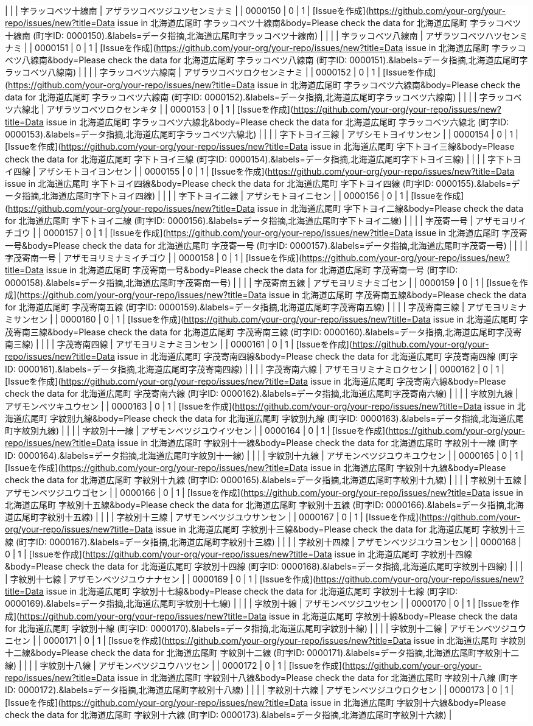 |  |  | 字ラッコベツ十線南 |   アザラツコベツジユツセンミナミ |  | 0000150 | 0 | 1 | [Issueを作成](https://github.com/your-org/your-repo/issues/new?title=Data issue in 北海道広尾町   字ラッコベツ十線南&body=Please check the data for 北海道広尾町   字ラッコベツ十線南 (町字ID: 0000150).&labels=データ指摘,北海道広尾町字ラッコベツ十線南) |
|  |  | 字ラッコベツ八線南 |   アザラツコベツハツセンミナミ |  | 0000151 | 0 | 1 | [Issueを作成](https://github.com/your-org/your-repo/issues/new?title=Data issue in 北海道広尾町   字ラッコベツ八線南&body=Please check the data for 北海道広尾町   字ラッコベツ八線南 (町字ID: 0000151).&labels=データ指摘,北海道広尾町字ラッコベツ八線南) |
|  |  | 字ラッコベツ六線南 |   アザラツコベツロクセンミナミ |  | 0000152 | 0 | 1 | [Issueを作成](https://github.com/your-org/your-repo/issues/new?title=Data issue in 北海道広尾町   字ラッコベツ六線南&body=Please check the data for 北海道広尾町   字ラッコベツ六線南 (町字ID: 0000152).&labels=データ指摘,北海道広尾町字ラッコベツ六線南) |
|  |  | 字ラッコベツ六線北 |   アザラツコベツロクセンキタ |  | 0000153 | 0 | 1 | [Issueを作成](https://github.com/your-org/your-repo/issues/new?title=Data issue in 北海道広尾町   字ラッコベツ六線北&body=Please check the data for 北海道広尾町   字ラッコベツ六線北 (町字ID: 0000153).&labels=データ指摘,北海道広尾町字ラッコベツ六線北) |
|  |  | 字下トヨイ三線 |   アザシモトヨイサンセン |  | 0000154 | 0 | 1 | [Issueを作成](https://github.com/your-org/your-repo/issues/new?title=Data issue in 北海道広尾町   字下トヨイ三線&body=Please check the data for 北海道広尾町   字下トヨイ三線 (町字ID: 0000154).&labels=データ指摘,北海道広尾町字下トヨイ三線) |
|  |  | 字下トヨイ四線 |   アザシモトヨイヨンセン |  | 0000155 | 0 | 1 | [Issueを作成](https://github.com/your-org/your-repo/issues/new?title=Data issue in 北海道広尾町   字下トヨイ四線&body=Please check the data for 北海道広尾町   字下トヨイ四線 (町字ID: 0000155).&labels=データ指摘,北海道広尾町字下トヨイ四線) |
|  |  | 字下トヨイ二線 |   アザシモトヨイニセン |  | 0000156 | 0 | 1 | [Issueを作成](https://github.com/your-org/your-repo/issues/new?title=Data issue in 北海道広尾町   字下トヨイ二線&body=Please check the data for 北海道広尾町   字下トヨイ二線 (町字ID: 0000156).&labels=データ指摘,北海道広尾町字下トヨイ二線) |
|  |  | 字茂寄一号 |   アザモヨリイチゴウ |  | 0000157 | 0 | 1 | [Issueを作成](https://github.com/your-org/your-repo/issues/new?title=Data issue in 北海道広尾町   字茂寄一号&body=Please check the data for 北海道広尾町   字茂寄一号 (町字ID: 0000157).&labels=データ指摘,北海道広尾町字茂寄一号) |
|  |  | 字茂寄南一号 |   アザモヨリミナミイチゴウ |  | 0000158 | 0 | 1 | [Issueを作成](https://github.com/your-org/your-repo/issues/new?title=Data issue in 北海道広尾町   字茂寄南一号&body=Please check the data for 北海道広尾町   字茂寄南一号 (町字ID: 0000158).&labels=データ指摘,北海道広尾町字茂寄南一号) |
|  |  | 字茂寄南五線 |   アザモヨリミナミゴセン |  | 0000159 | 0 | 1 | [Issueを作成](https://github.com/your-org/your-repo/issues/new?title=Data issue in 北海道広尾町   字茂寄南五線&body=Please check the data for 北海道広尾町   字茂寄南五線 (町字ID: 0000159).&labels=データ指摘,北海道広尾町字茂寄南五線) |
|  |  | 字茂寄南三線 |   アザモヨリミナミサンセン |  | 0000160 | 0 | 1 | [Issueを作成](https://github.com/your-org/your-repo/issues/new?title=Data issue in 北海道広尾町   字茂寄南三線&body=Please check the data for 北海道広尾町   字茂寄南三線 (町字ID: 0000160).&labels=データ指摘,北海道広尾町字茂寄南三線) |
|  |  | 字茂寄南四線 |   アザモヨリミナミヨンセン |  | 0000161 | 0 | 1 | [Issueを作成](https://github.com/your-org/your-repo/issues/new?title=Data issue in 北海道広尾町   字茂寄南四線&body=Please check the data for 北海道広尾町   字茂寄南四線 (町字ID: 0000161).&labels=データ指摘,北海道広尾町字茂寄南四線) |
|  |  | 字茂寄南六線 |   アザモヨリミナミロクセン |  | 0000162 | 0 | 1 | [Issueを作成](https://github.com/your-org/your-repo/issues/new?title=Data issue in 北海道広尾町   字茂寄南六線&body=Please check the data for 北海道広尾町   字茂寄南六線 (町字ID: 0000162).&labels=データ指摘,北海道広尾町字茂寄南六線) |
|  |  | 字紋別九線 |   アザモンベツキユウセン |  | 0000163 | 0 | 1 | [Issueを作成](https://github.com/your-org/your-repo/issues/new?title=Data issue in 北海道広尾町   字紋別九線&body=Please check the data for 北海道広尾町   字紋別九線 (町字ID: 0000163).&labels=データ指摘,北海道広尾町字紋別九線) |
|  |  | 字紋別十一線 |   アザモンベツジユウイツセン |  | 0000164 | 0 | 1 | [Issueを作成](https://github.com/your-org/your-repo/issues/new?title=Data issue in 北海道広尾町   字紋別十一線&body=Please check the data for 北海道広尾町   字紋別十一線 (町字ID: 0000164).&labels=データ指摘,北海道広尾町字紋別十一線) |
|  |  | 字紋別十九線 |   アザモンベツジユウキユウセン |  | 0000165 | 0 | 1 | [Issueを作成](https://github.com/your-org/your-repo/issues/new?title=Data issue in 北海道広尾町   字紋別十九線&body=Please check the data for 北海道広尾町   字紋別十九線 (町字ID: 0000165).&labels=データ指摘,北海道広尾町字紋別十九線) |
|  |  | 字紋別十五線 |   アザモンベツジユウゴセン |  | 0000166 | 0 | 1 | [Issueを作成](https://github.com/your-org/your-repo/issues/new?title=Data issue in 北海道広尾町   字紋別十五線&body=Please check the data for 北海道広尾町   字紋別十五線 (町字ID: 0000166).&labels=データ指摘,北海道広尾町字紋別十五線) |
|  |  | 字紋別十三線 |   アザモンベツジユウサンセン |  | 0000167 | 0 | 1 | [Issueを作成](https://github.com/your-org/your-repo/issues/new?title=Data issue in 北海道広尾町   字紋別十三線&body=Please check the data for 北海道広尾町   字紋別十三線 (町字ID: 0000167).&labels=データ指摘,北海道広尾町字紋別十三線) |
|  |  | 字紋別十四線 |   アザモンベツジユウヨンセン |  | 0000168 | 0 | 1 | [Issueを作成](https://github.com/your-org/your-repo/issues/new?title=Data issue in 北海道広尾町   字紋別十四線&body=Please check the data for 北海道広尾町   字紋別十四線 (町字ID: 0000168).&labels=データ指摘,北海道広尾町字紋別十四線) |
|  |  | 字紋別十七線 |   アザモンベツジユウナナセン |  | 0000169 | 0 | 1 | [Issueを作成](https://github.com/your-org/your-repo/issues/new?title=Data issue in 北海道広尾町   字紋別十七線&body=Please check the data for 北海道広尾町   字紋別十七線 (町字ID: 0000169).&labels=データ指摘,北海道広尾町字紋別十七線) |
|  |  | 字紋別十線 |   アザモンベツジユツセン |  | 0000170 | 0 | 1 | [Issueを作成](https://github.com/your-org/your-repo/issues/new?title=Data issue in 北海道広尾町   字紋別十線&body=Please check the data for 北海道広尾町   字紋別十線 (町字ID: 0000170).&labels=データ指摘,北海道広尾町字紋別十線) |
|  |  | 字紋別十二線 |   アザモンベツジユウニセン |  | 0000171 | 0 | 1 | [Issueを作成](https://github.com/your-org/your-repo/issues/new?title=Data issue in 北海道広尾町   字紋別十二線&body=Please check the data for 北海道広尾町   字紋別十二線 (町字ID: 0000171).&labels=データ指摘,北海道広尾町字紋別十二線) |
|  |  | 字紋別十八線 |   アザモンベツジユウハツセン |  | 0000172 | 0 | 1 | [Issueを作成](https://github.com/your-org/your-repo/issues/new?title=Data issue in 北海道広尾町   字紋別十八線&body=Please check the data for 北海道広尾町   字紋別十八線 (町字ID: 0000172).&labels=データ指摘,北海道広尾町字紋別十八線) |
|  |  | 字紋別十六線 |   アザモンベツジユウロクセン |  | 0000173 | 0 | 1 | [Issueを作成](https://github.com/your-org/your-repo/issues/new?title=Data issue in 北海道広尾町   字紋別十六線&body=Please check the data for 北海道広尾町   字紋別十六線 (町字ID: 0000173).&labels=データ指摘,北海道広尾町字紋別十六線) |